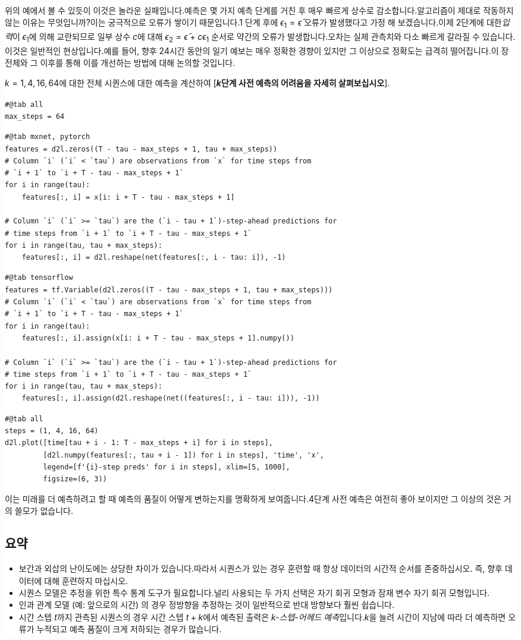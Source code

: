 위의 예에서 볼 수 있듯이 이것은 놀라운 실패입니다.예측은 몇 가지 예측 단계를 거친 후 매우 빠르게 상수로 감소합니다.알고리즘이 제대로 작동하지 않는 이유는 무엇입니까?이는 궁극적으로 오류가 쌓이기 때문입니다.1 단계 후에 $\epsilon_1 = \bar\epsilon$ 오류가 발생했다고 가정 해 보겠습니다.이제 2단계에 대한*입력*이 $\epsilon_1$에 의해 교란되므로 일부 상수 $c$에 대해 $\epsilon_2 = \bar\epsilon + c \epsilon_1$ 순서로 약간의 오류가 발생합니다.오차는 실제 관측치와 다소 빠르게 갈라질 수 있습니다.이것은 일반적인 현상입니다.예를 들어, 향후 24시간 동안의 일기 예보는 매우 정확한 경향이 있지만 그 이상으로 정확도는 급격히 떨어집니다.이 장 전체와 그 이후를 통해 이를 개선하는 방법에 대해 논의할 것입니다. 

$k = 1, 4, 16, 64$에 대한 전체 시퀀스에 대한 예측을 계산하여 [**$k$단계 사전 예측의 어려움을 자세히 살펴보십시오**].

```{.python .input}
#@tab all
max_steps = 64
```

```{.python .input}
#@tab mxnet, pytorch
features = d2l.zeros((T - tau - max_steps + 1, tau + max_steps))
# Column `i` (`i` < `tau`) are observations from `x` for time steps from
# `i + 1` to `i + T - tau - max_steps + 1`
for i in range(tau):
    features[:, i] = x[i: i + T - tau - max_steps + 1]

# Column `i` (`i` >= `tau`) are the (`i - tau + 1`)-step-ahead predictions for
# time steps from `i + 1` to `i + T - tau - max_steps + 1`
for i in range(tau, tau + max_steps):
    features[:, i] = d2l.reshape(net(features[:, i - tau: i]), -1)
```

```{.python .input}
#@tab tensorflow
features = tf.Variable(d2l.zeros((T - tau - max_steps + 1, tau + max_steps)))
# Column `i` (`i` < `tau`) are observations from `x` for time steps from
# `i + 1` to `i + T - tau - max_steps + 1`
for i in range(tau):
    features[:, i].assign(x[i: i + T - tau - max_steps + 1].numpy())

# Column `i` (`i` >= `tau`) are the (`i - tau + 1`)-step-ahead predictions for
# time steps from `i + 1` to `i + T - tau - max_steps + 1`
for i in range(tau, tau + max_steps):
    features[:, i].assign(d2l.reshape(net((features[:, i - tau: i])), -1))
```

```{.python .input}
#@tab all
steps = (1, 4, 16, 64)
d2l.plot([time[tau + i - 1: T - max_steps + i] for i in steps],
         [d2l.numpy(features[:, tau + i - 1]) for i in steps], 'time', 'x',
         legend=[f'{i}-step preds' for i in steps], xlim=[5, 1000],
         figsize=(6, 3))
```

이는 미래를 더 예측하려고 할 때 예측의 품질이 어떻게 변하는지를 명확하게 보여줍니다.4단계 사전 예측은 여전히 좋아 보이지만 그 이상의 것은 거의 쓸모가 없습니다. 

## 요약

* 보간과 외삽의 난이도에는 상당한 차이가 있습니다.따라서 시퀀스가 있는 경우 훈련할 때 항상 데이터의 시간적 순서를 존중하십시오. 즉, 향후 데이터에 대해 훈련하지 마십시오.
* 시퀀스 모델은 추정을 위한 특수 통계 도구가 필요합니다.널리 사용되는 두 가지 선택은 자기 회귀 모형과 잠재 변수 자기 회귀 모형입니다.
* 인과 관계 모델 (예: 앞으로의 시간) 의 경우 정방향을 추정하는 것이 일반적으로 반대 방향보다 훨씬 쉽습니다.
* 시간 스텝 $t$까지 관측된 시퀀스의 경우 시간 스텝 $t+k$에서 예측된 출력은 $k$*-스텝-어헤드 예측*입니다.$k$을 늘려 시간이 지남에 따라 더 예측하면 오류가 누적되고 예측 품질이 크게 저하되는 경우가 많습니다.
